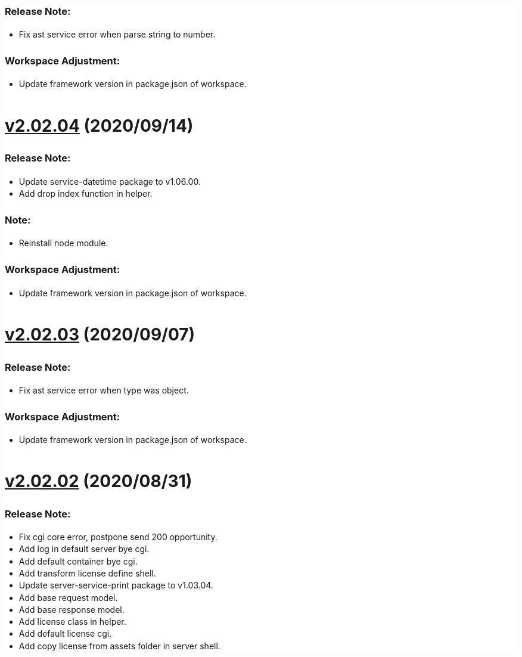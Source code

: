 ### Release Note:
* Fix ast service error when parse string to number.

### Workspace Adjustment:
* Update framework version in package.json of workspace.



# [v2.02.04](http://172.22.28.195:53000/product-repositories/framework-server/src/tag/v2.02.04) (2020/09/14)

### Release Note:
* Update service-datetime package to v1.06.00.
* Add drop index function in helper.

### Note:
* Reinstall node module.

### Workspace Adjustment:
* Update framework version in package.json of workspace.



# [v2.02.03](http://172.22.28.195:53000/product-repositories/framework-server/src/tag/v2.02.03) (2020/09/07)

### Release Note:
* Fix ast service error when type was object.

### Workspace Adjustment:
* Update framework version in package.json of workspace.



# [v2.02.02](http://172.22.28.195:53000/product-repositories/framework-server/src/tag/v2.02.02) (2020/08/31)

### Release Note:
* Fix cgi core error, postpone send 200 opportunity.
* Add log in default server bye cgi.
* Add default container bye cgi.
* Add transform license define shell.
* Update server-service-print package to v1.03.04.
* Add base request model.
* Add base response model.
* Add license class in helper.
* Add default license cgi.
* Add copy license from assets folder in server shell.
